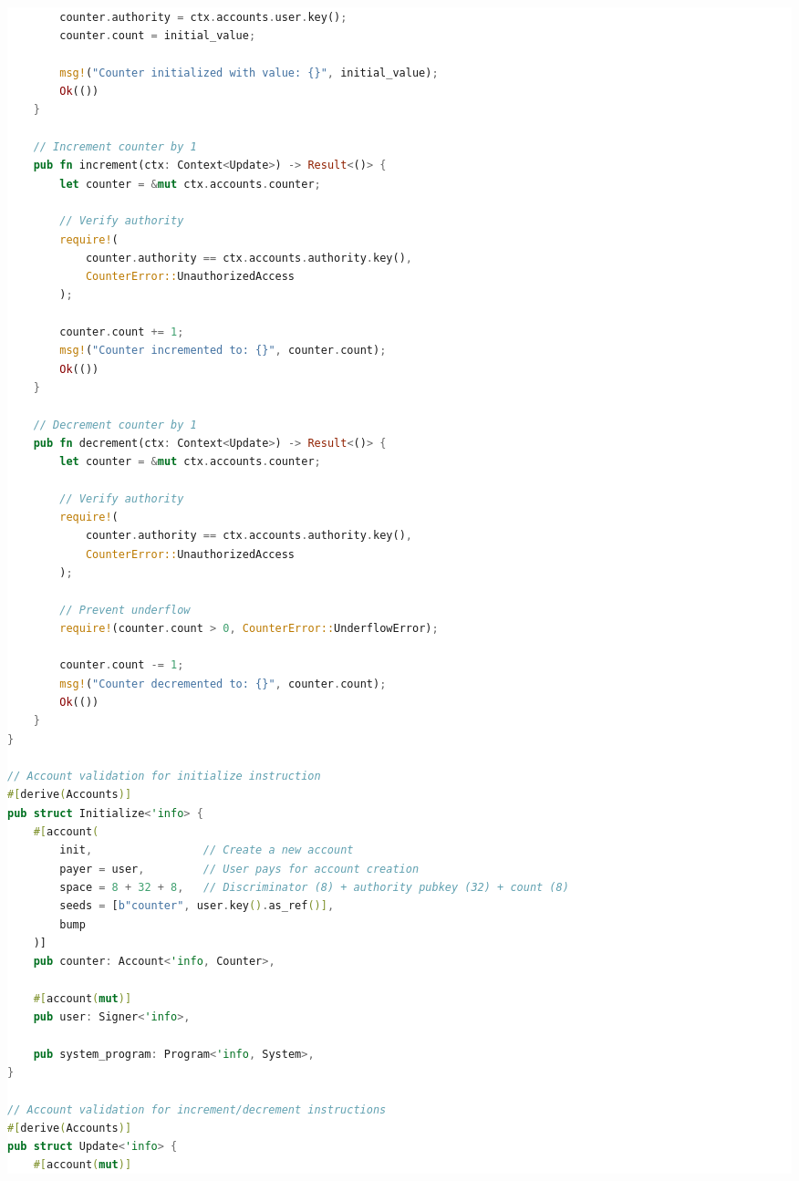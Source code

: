 ```rust
        counter.authority = ctx.accounts.user.key();
        counter.count = initial_value;

        msg!("Counter initialized with value: {}", initial_value);
        Ok(())
    }

    // Increment counter by 1
    pub fn increment(ctx: Context<Update>) -> Result<()> {
        let counter = &mut ctx.accounts.counter;
        
        // Verify authority
        require!(
            counter.authority == ctx.accounts.authority.key(),
            CounterError::UnauthorizedAccess
        );
        
        counter.count += 1;
        msg!("Counter incremented to: {}", counter.count);
        Ok(())
    }

    // Decrement counter by 1
    pub fn decrement(ctx: Context<Update>) -> Result<()> {
        let counter = &mut ctx.accounts.counter;
        
        // Verify authority
        require!(
            counter.authority == ctx.accounts.authority.key(),
            CounterError::UnauthorizedAccess
        );
        
        // Prevent underflow
        require!(counter.count > 0, CounterError::UnderflowError);
        
        counter.count -= 1;
        msg!("Counter decremented to: {}", counter.count);
        Ok(())
    }
}

// Account validation for initialize instruction
#[derive(Accounts)]
pub struct Initialize<'info> {
    #[account(
        init,                 // Create a new account
        payer = user,         // User pays for account creation
        space = 8 + 32 + 8,   // Discriminator (8) + authority pubkey (32) + count (8)
        seeds = [b"counter", user.key().as_ref()],
        bump
    )]
    pub counter: Account<'info, Counter>,
    
    #[account(mut)]
    pub user: Signer<'info>,
    
    pub system_program: Program<'info, System>,
}

// Account validation for increment/decrement instructions
#[derive(Accounts)]
pub struct Update<'info> {
    #[account(mut)]
```